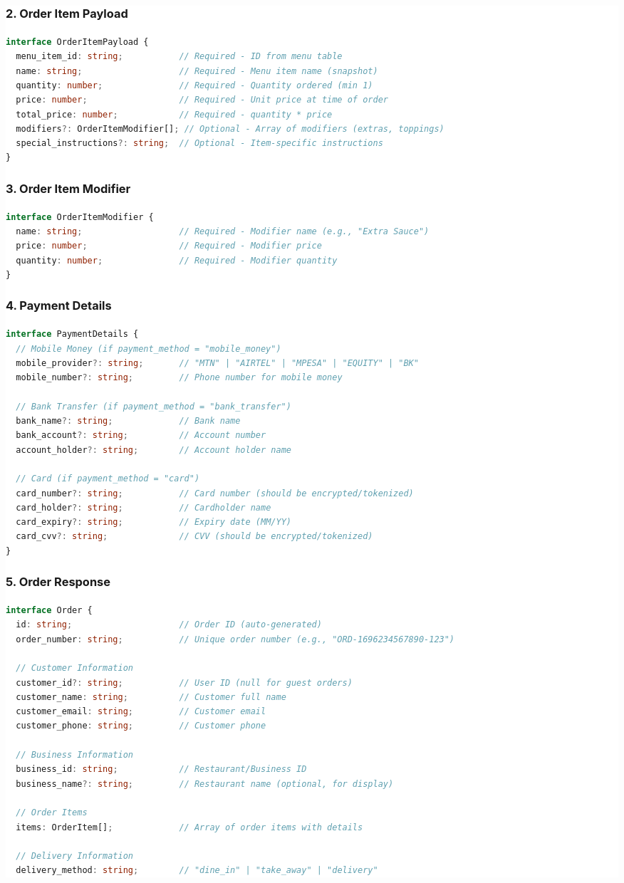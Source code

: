 ### **2. Order Item Payload**
```typescript
interface OrderItemPayload {
  menu_item_id: string;           // Required - ID from menu table
  name: string;                   // Required - Menu item name (snapshot)
  quantity: number;               // Required - Quantity ordered (min 1)
  price: number;                  // Required - Unit price at time of order
  total_price: number;            // Required - quantity * price
  modifiers?: OrderItemModifier[]; // Optional - Array of modifiers (extras, toppings)
  special_instructions?: string;  // Optional - Item-specific instructions
}
```

### **3. Order Item Modifier**
```typescript
interface OrderItemModifier {
  name: string;                   // Required - Modifier name (e.g., "Extra Sauce")
  price: number;                  // Required - Modifier price
  quantity: number;               // Required - Modifier quantity
}
```

### **4. Payment Details**
```typescript
interface PaymentDetails {
  // Mobile Money (if payment_method = "mobile_money")
  mobile_provider?: string;       // "MTN" | "AIRTEL" | "MPESA" | "EQUITY" | "BK"
  mobile_number?: string;         // Phone number for mobile money
  
  // Bank Transfer (if payment_method = "bank_transfer")
  bank_name?: string;             // Bank name
  bank_account?: string;          // Account number
  account_holder?: string;        // Account holder name
  
  // Card (if payment_method = "card")
  card_number?: string;           // Card number (should be encrypted/tokenized)
  card_holder?: string;           // Cardholder name
  card_expiry?: string;           // Expiry date (MM/YY)
  card_cvv?: string;              // CVV (should be encrypted/tokenized)
}
```

### **5. Order Response**
```typescript
interface Order {
  id: string;                     // Order ID (auto-generated)
  order_number: string;           // Unique order number (e.g., "ORD-1696234567890-123")
  
  // Customer Information
  customer_id?: string;           // User ID (null for guest orders)
  customer_name: string;          // Customer full name
  customer_email: string;         // Customer email
  customer_phone: string;         // Customer phone
  
  // Business Information
  business_id: string;            // Restaurant/Business ID
  business_name?: string;         // Restaurant name (optional, for display)
  
  // Order Items
  items: OrderItem[];             // Array of order items with details
  
  // Delivery Information
  delivery_method: string;        // "dine_in" | "take_away" | "delivery"
```